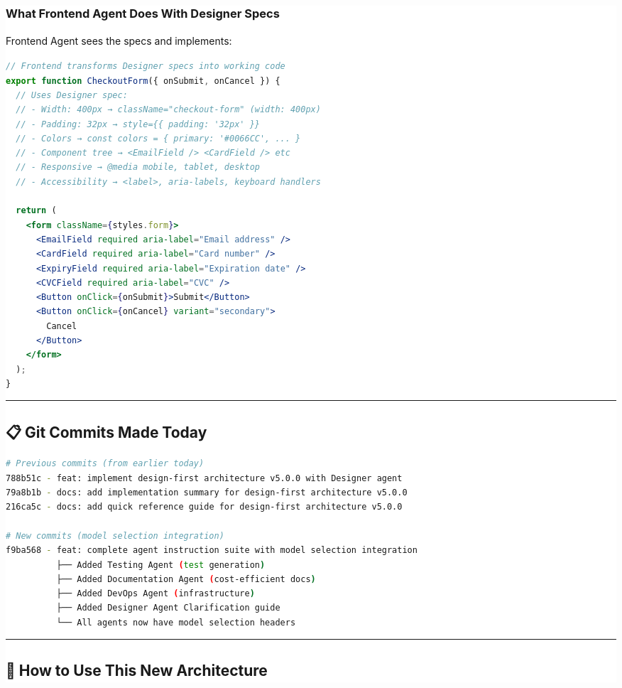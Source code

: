 ### What Frontend Agent Does With Designer Specs

Frontend Agent sees the specs and implements:

```jsx
// Frontend transforms Designer specs into working code
export function CheckoutForm({ onSubmit, onCancel }) {
  // Uses Designer spec:
  // - Width: 400px → className="checkout-form" (width: 400px)
  // - Padding: 32px → style={{ padding: '32px' }}
  // - Colors → const colors = { primary: '#0066CC', ... }
  // - Component tree → <EmailField /> <CardField /> etc
  // - Responsive → @media mobile, tablet, desktop
  // - Accessibility → <label>, aria-labels, keyboard handlers

  return (
    <form className={styles.form}>
      <EmailField required aria-label="Email address" />
      <CardField required aria-label="Card number" />
      <ExpiryField required aria-label="Expiration date" />
      <CVCField required aria-label="CVC" />
      <Button onClick={onSubmit}>Submit</Button>
      <Button onClick={onCancel} variant="secondary">
        Cancel
      </Button>
    </form>
  );
}
```

---

## 📋 Git Commits Made Today

```bash
# Previous commits (from earlier today)
788b51c - feat: implement design-first architecture v5.0.0 with Designer agent
79a8b1b - docs: add implementation summary for design-first architecture v5.0.0
216ca5c - docs: add quick reference guide for design-first architecture v5.0.0

# New commits (model selection integration)
f9ba568 - feat: complete agent instruction suite with model selection integration
          ├── Added Testing Agent (test generation)
          ├── Added Documentation Agent (cost-efficient docs)
          ├── Added DevOps Agent (infrastructure)
          ├── Added Designer Agent Clarification guide
          └── All agents now have model selection headers
```

---

## 🚀 How to Use This New Architecture

